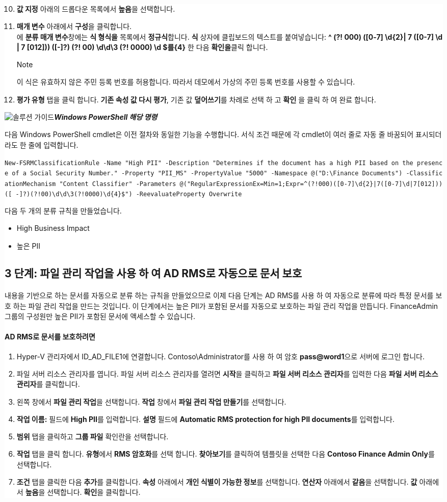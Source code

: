 10. **값 지정** 아래의 드롭다운 목록에서 **높음**을 선택합니다.  
  
11. **매개 변수** 아래에서 **구성**을 클릭합니다.   
    에 **분류 매개 변수**창에는 **식 형식을** 목록에서 **정규식**합니다. **식** 상자에 클립보드의 텍스트를 붙여넣습니다: **^ (?! 000) ([0-7] \d{2}| 7 ([0-7] \d | 7 [012])) ([-]?) (?! 00) \d\d\3 (?! 0000) \d $를{4}** 한 다음 **확인을**클릭 합니다.  
  
    > [!NOTE]  
    > 이 식은 유효하지 않은 주민 등록 번호를 허용합니다. 따라서 데모에서 가상의 주민 등록 번호를 사용할 수 있습니다.  
  
12. **평가 유형** 탭을 클릭 합니다.  **기존 속성 값 다시 평가**, 기존 값 **덮어쓰기**를 차례로 선택 하 고 **확인** 을 클릭 하 여 완료 합니다.  
  
![솔루션 가이드](media/Deploy-Encryption-of-Office-Files--Demonstration-Steps-/PowerShellLogoSmall.gif)***<em>Windows PowerShell 해당 명령</em>***  
  
다음 Windows PowerShell cmdlet은 이전 절차와 동일한 기능을 수행합니다. 서식 조건 때문에 각 cmdlet이 여러 줄로 자동 줄 바꿈되어 표시되더라도 한 줄에 입력합니다.  
  
```  
New-FSRMClassificationRule -Name "High PII" -Description "Determines if the document has a high PII based on the presence of a Social Security Number." -Property "PII_MS" -PropertyValue "5000" -Namespace @("D:\Finance Documents") -ClassificationMechanism "Content Classifier" -Parameters @("RegularExpressionEx=Min=1;Expr=^(?!000)([0-7]\d{2}|7([0-7]\d|7[012]))([ -]?)(?!00)\d\d\3(?!0000)\d{4}$") -ReevaluateProperty Overwrite  
```  
  
다음 두 개의 분류 규칙을 만들었습니다.  
  
-   High Business Impact  
  
-   높은 PII  
  
## <a name="step-3-use-file-management-tasks-to-automatically-protect-documents-with-ad-rms"></a><a name="BKMK_3"></a>3 단계: 파일 관리 작업을 사용 하 여 AD RMS로 자동으로 문서 보호  
내용을 기반으로 하는 문서를 자동으로 분류 하는 규칙을 만들었으므로 이제 다음 단계는 AD RMS를 사용 하 여 자동으로 분류에 따라 특정 문서를 보호 하는 파일 관리 작업을 만드는 것입니다. 이 단계에서는 높은 PII가 포함된 문서를 자동으로 보호하는 파일 관리 작업을 만듭니다. FinanceAdmin 그룹의 구성원만 높은 PII가 포함된 문서에 액세스할 수 있습니다.  
  
#### <a name="to-protect-documents-with-ad-rms"></a>AD RMS로 문서를 보호하려면  
  
1. Hyper-V 관리자에서 ID_AD_FILE1에 연결합니다. Contoso\Administrator를 사용 하 여 암호 <strong>pass@word1</strong>으로 서버에 로그인 합니다.  
  
2. 파일 서버 리소스 관리자를 엽니다. 파일 서버 리소스 관리자를 열려면 **시작**을 클릭하고 **파일 서버 리소스 관리자**를 입력한 다음 **파일 서버 리소스 관리자**를 클릭합니다.  
  
3. 왼쪽 창에서 **파일 관리 작업**을 선택합니다. **작업** 창에서 **파일 관리 작업 만들기**를 선택합니다.  
  
4. **작업 이름:** 필드에 **High PII**를 입력합니다. **설명** 필드에 **Automatic RMS protection for high PII documents**를 입력합니다.  
  
5. **범위** 탭을 클릭하고 **그룹 파일** 확인란을 선택합니다.  
  
6. **작업** 탭을 클릭 합니다. **유형**에서 **RMS 암호화**를 선택 합니다. **찾아보기**를 클릭하여 템플릿을 선택한 다음 **Contoso Finance Admin Only**를 선택합니다.  
  
7. **조건** 탭을 클릭한 다음 **추가**를 클릭합니다. **속성** 아래에서 **개인 식별이 가능한 정보**를 선택합니다. **연산자** 아래에서 **같음**을 선택합니다. **값** 아래에서 **높음**을 선택합니다. **확인**을 클릭합니다.  
  